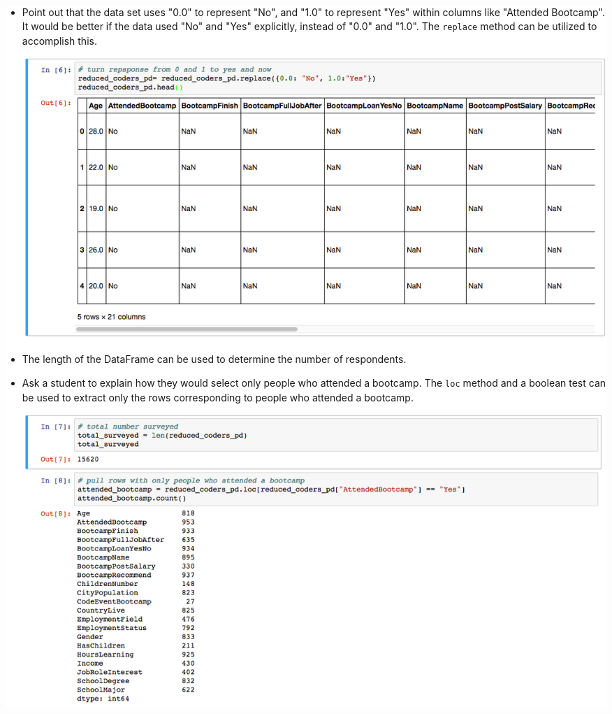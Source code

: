   * Point out that the data set uses "0.0" to represent "No", and "1.0" to represent "Yes" within columns like "Attended Bootcamp". It would be better if the data used "No" and "Yes" explicitly, instead of "0.0" and "1.0". The `replace` method can be utilized to accomplish this.

    ![value rename](Images/6-value_rename.png)

  * The length of the DataFrame can be used to determine the number of respondents.

  * Ask a student to explain how they would select only people who attended a bootcamp. The `loc` method and a boolean test can be used to extract only the rows corresponding to people who attended a bootcamp.

    ![total filtered](Images/6-total_filtered.png)
